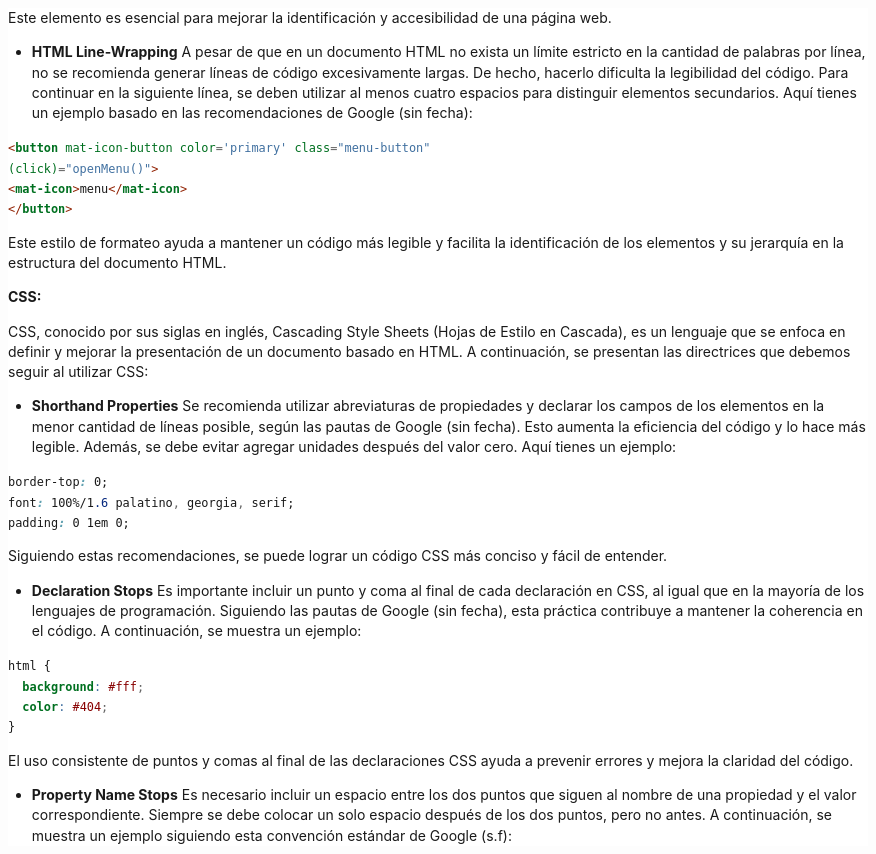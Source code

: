 Este elemento es esencial para mejorar la identificación y accesibilidad de una página web.

* **HTML Line-Wrapping**
  A pesar de que en un documento HTML no exista un límite estricto en la cantidad de palabras por línea, no se recomienda generar líneas de código excesivamente largas. De hecho, hacerlo dificulta la legibilidad del código. Para continuar en la siguiente línea, se deben utilizar al menos cuatro espacios para distinguir elementos secundarios. Aquí tienes un ejemplo basado en las recomendaciones de Google (sin fecha):

``` html
<button mat-icon-button color='primary' class="menu-button"
(click)="openMenu()">
<mat-icon>menu</mat-icon>
</button>
```

Este estilo de formateo ayuda a mantener un código más legible y facilita la identificación de los elementos y su jerarquía en la estructura del documento HTML.

**CSS:**

CSS, conocido por sus siglas en inglés, Cascading Style Sheets (Hojas de Estilo en Cascada), es un lenguaje que se enfoca en definir y mejorar la presentación de un documento basado en HTML. A continuación, se presentan las directrices que debemos seguir al utilizar CSS:

* **Shorthand Properties**
  Se recomienda utilizar abreviaturas de propiedades y declarar los campos de los elementos en la menor cantidad de líneas posible, según las pautas de Google (sin fecha). Esto aumenta la eficiencia del código y lo hace más legible. Además, se debe evitar agregar unidades después del valor cero. Aquí tienes un ejemplo:

``` css
border-top: 0;
font: 100%/1.6 palatino, georgia, serif;
padding: 0 1em 0;
```

Siguiendo estas recomendaciones, se puede lograr un código CSS más conciso y fácil de entender.

* **Declaration Stops**
  Es importante incluir un punto y coma al final de cada declaración en CSS, al igual que en la mayoría de los lenguajes de programación. Siguiendo las pautas de Google (sin fecha), esta práctica contribuye a mantener la coherencia en el código. A continuación, se muestra un ejemplo:

``` css
html {
  background: #fff;
  color: #404;
}
```

El uso consistente de puntos y comas al final de las declaraciones CSS ayuda a prevenir errores y mejora la claridad del código.

* **Property Name Stops**
  Es necesario incluir un espacio entre los dos puntos que siguen al nombre de una propiedad y el valor correspondiente. Siempre se debe colocar un solo espacio después de los dos puntos, pero no antes. A continuación, se muestra un ejemplo siguiendo esta convención estándar de Google (s.f):

